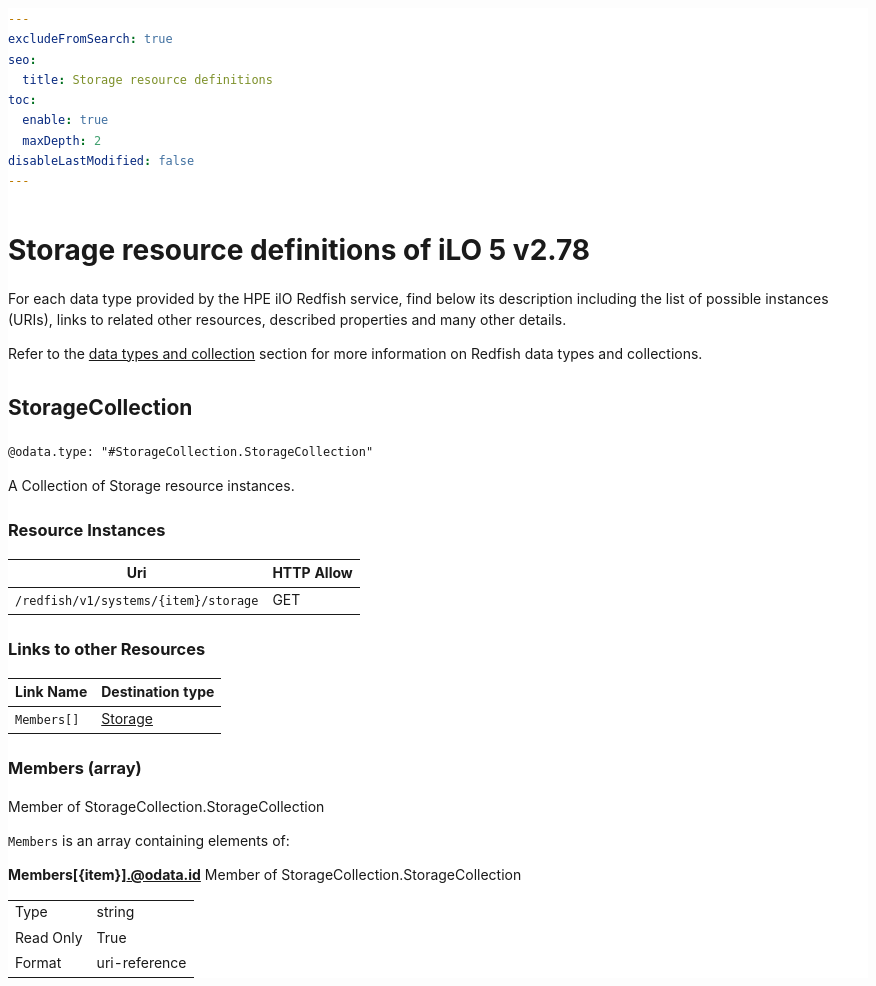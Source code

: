 ```yaml
---
excludeFromSearch: true
seo:
  title: Storage resource definitions
toc:
  enable: true
  maxDepth: 2
disableLastModified: false
---
```


# Storage resource definitions of iLO 5 v2.78

For each data type provided by the HPE ilO Redfish service, find below its description including the list of possible instances (URIs), links to related other resources, described properties and many other details.

Refer to the [data types and collection](/docs/concepts/dataTypesAndCollections.md) section for more information on Redfish data types and collections.

## StorageCollection
`@odata.type: "#StorageCollection.StorageCollection"`

A Collection of Storage resource instances.

### Resource Instances

|Uri|HTTP Allow|
|---|---|
|`/redfish/v1/systems/{item}/storage`|GET |

### Links to other Resources

|Link Name|Destination type
|---|---|
|`Members[]`|[Storage](../ilo5_storage_resourcedefns278/#storage)|

### Members (array)

Member of StorageCollection.StorageCollection

`Members` is an array containing elements of:

**Members[{item}].@odata.id**
Member of StorageCollection.StorageCollection

| | |
|---|---|
|Type|string|
|Read Only|True|
|Format|uri-reference|
